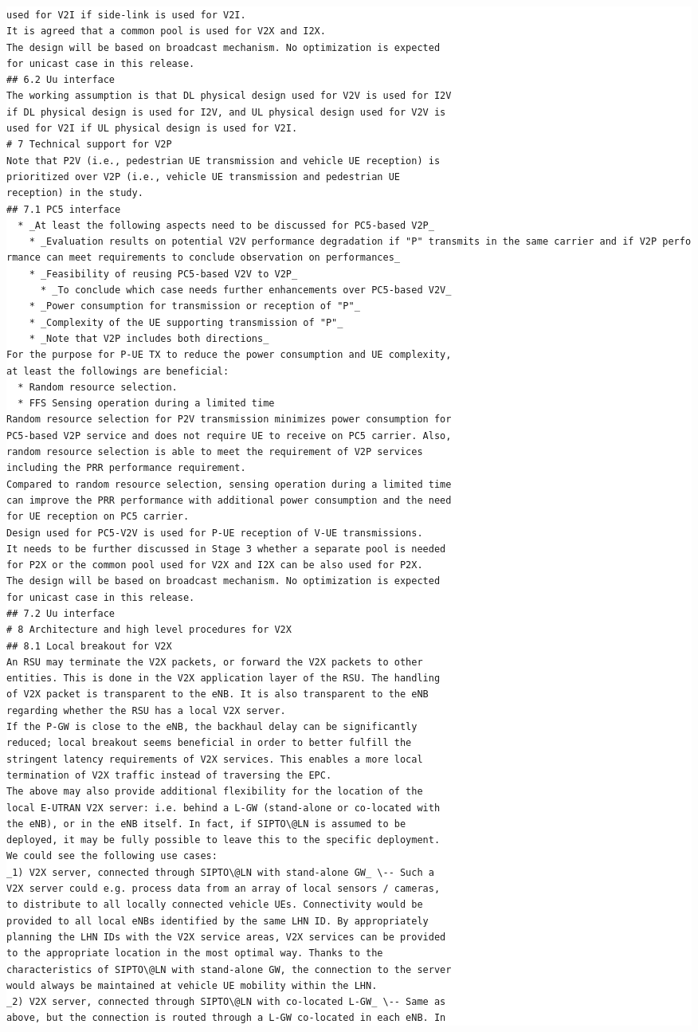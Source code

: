 ```{=html}
used for V2I if side-link is used for V2I.
It is agreed that a common pool is used for V2X and I2X.
The design will be based on broadcast mechanism. No optimization is expected
for unicast case in this release.
## 6.2 Uu interface
The working assumption is that DL physical design used for V2V is used for I2V
if DL physical design is used for I2V, and UL physical design used for V2V is
used for V2I if UL physical design is used for V2I.
# 7 Technical support for V2P
Note that P2V (i.e., pedestrian UE transmission and vehicle UE reception) is
prioritized over V2P (i.e., vehicle UE transmission and pedestrian UE
reception) in the study.
## 7.1 PC5 interface
  * _At least the following aspects need to be discussed for PC5-based V2P_
    * _Evaluation results on potential V2V performance degradation if "P" transmits in the same carrier and if V2P performance can meet requirements to conclude observation on performances_
    * _Feasibility of reusing PC5-based V2V to V2P_
      * _To conclude which case needs further enhancements over PC5-based V2V_
    * _Power consumption for transmission or reception of "P"_
    * _Complexity of the UE supporting transmission of "P"_
    * _Note that V2P includes both directions_
For the purpose for P-UE TX to reduce the power consumption and UE complexity,
at least the followings are beneficial:
  * Random resource selection.
  * FFS Sensing operation during a limited time
Random resource selection for P2V transmission minimizes power consumption for
PC5-based V2P service and does not require UE to receive on PC5 carrier. Also,
random resource selection is able to meet the requirement of V2P services
including the PRR performance requirement.
Compared to random resource selection, sensing operation during a limited time
can improve the PRR performance with additional power consumption and the need
for UE reception on PC5 carrier.
Design used for PC5-V2V is used for P-UE reception of V-UE transmissions.
It needs to be further discussed in Stage 3 whether a separate pool is needed
for P2X or the common pool used for V2X and I2X can be also used for P2X.
The design will be based on broadcast mechanism. No optimization is expected
for unicast case in this release.
## 7.2 Uu interface
# 8 Architecture and high level procedures for V2X
## 8.1 Local breakout for V2X
An RSU may terminate the V2X packets, or forward the V2X packets to other
entities. This is done in the V2X application layer of the RSU. The handling
of V2X packet is transparent to the eNB. It is also transparent to the eNB
regarding whether the RSU has a local V2X server.
If the P-GW is close to the eNB, the backhaul delay can be significantly
reduced; local breakout seems beneficial in order to better fulfill the
stringent latency requirements of V2X services. This enables a more local
termination of V2X traffic instead of traversing the EPC.
The above may also provide additional flexibility for the location of the
local E-UTRAN V2X server: i.e. behind a L-GW (stand-alone or co-located with
the eNB), or in the eNB itself. In fact, if SIPTO\@LN is assumed to be
deployed, it may be fully possible to leave this to the specific deployment.
We could see the following use cases:
_1) V2X server, connected through SIPTO\@LN with stand-alone GW_ \-- Such a
V2X server could e.g. process data from an array of local sensors / cameras,
to distribute to all locally connected vehicle UEs. Connectivity would be
provided to all local eNBs identified by the same LHN ID. By appropriately
planning the LHN IDs with the V2X service areas, V2X services can be provided
to the appropriate location in the most optimal way. Thanks to the
characteristics of SIPTO\@LN with stand-alone GW, the connection to the server
would always be maintained at vehicle UE mobility within the LHN.
_2) V2X server, connected through SIPTO\@LN with co-located L-GW_ \-- Same as
above, but the connection is routed through a L-GW co-located in each eNB. In
```